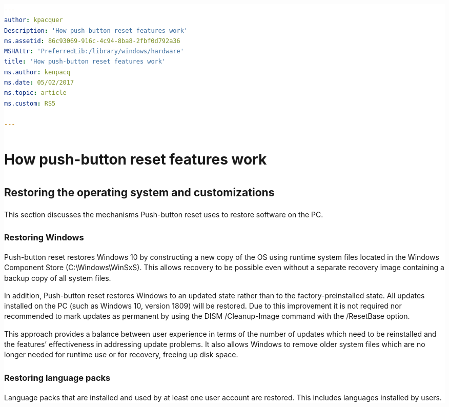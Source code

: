 ```yaml
---
author: kpacquer
Description: 'How push-button reset features work'
ms.assetid: 86c93069-916c-4c94-8ba8-2fbf0d792a36
MSHAttr: 'PreferredLib:/library/windows/hardware'
title: 'How push-button reset features work'
ms.author: kenpacq
ms.date: 05/02/2017
ms.topic: article
ms.custom: RS5

---
```


# <span id="How_push-button_reset_features_work"></span>How push-button reset features work


## <span id="Restoring_the_operating_system_and_customizations"></span><span id="restoring_the_operating_system_and_customizations"></span><span id="RESTORING_THE_OPERATING_SYSTEM_AND_CUSTOMIZATIONS"></span>Restoring the operating system and customizations

This section discusses the mechanisms Push-button reset uses to restore software on the PC.

### <span id="Restoring_Windows"></span><span id="restoring_windows"></span><span id="RESTORING_WINDOWS"></span>Restoring Windows

Push-button reset restores Windows 10 by constructing a new copy of the OS using runtime system files located in the Windows Component Store (C:\\Windows\\WinSxS). This allows recovery to be possible even without a separate recovery image containing a backup copy of all system files.

In addition, Push-button reset restores Windows to an updated state rather than to the factory-preinstalled state. All updates installed on the PC (such as Windows 10, version 1809) will be restored.  Due to this improvement it is not required nor recommended to mark updates as permanent by using the DISM /Cleanup-Image command with the /ResetBase option.

This approach provides a balance between user experience in terms of the number of updates which need to be reinstalled and the features’ effectiveness in addressing update problems. It also allows Windows to remove older system files which are no longer needed for runtime use or for recovery, freeing up disk space.

### <span id="Restoring_language_packs"></span><span id="restoring_language_packs"></span><span id="RESTORING_LANGUAGE_PACKS"></span>Restoring language packs

Language packs that are installed and used by at least one user account are restored. This includes languages installed by users.
